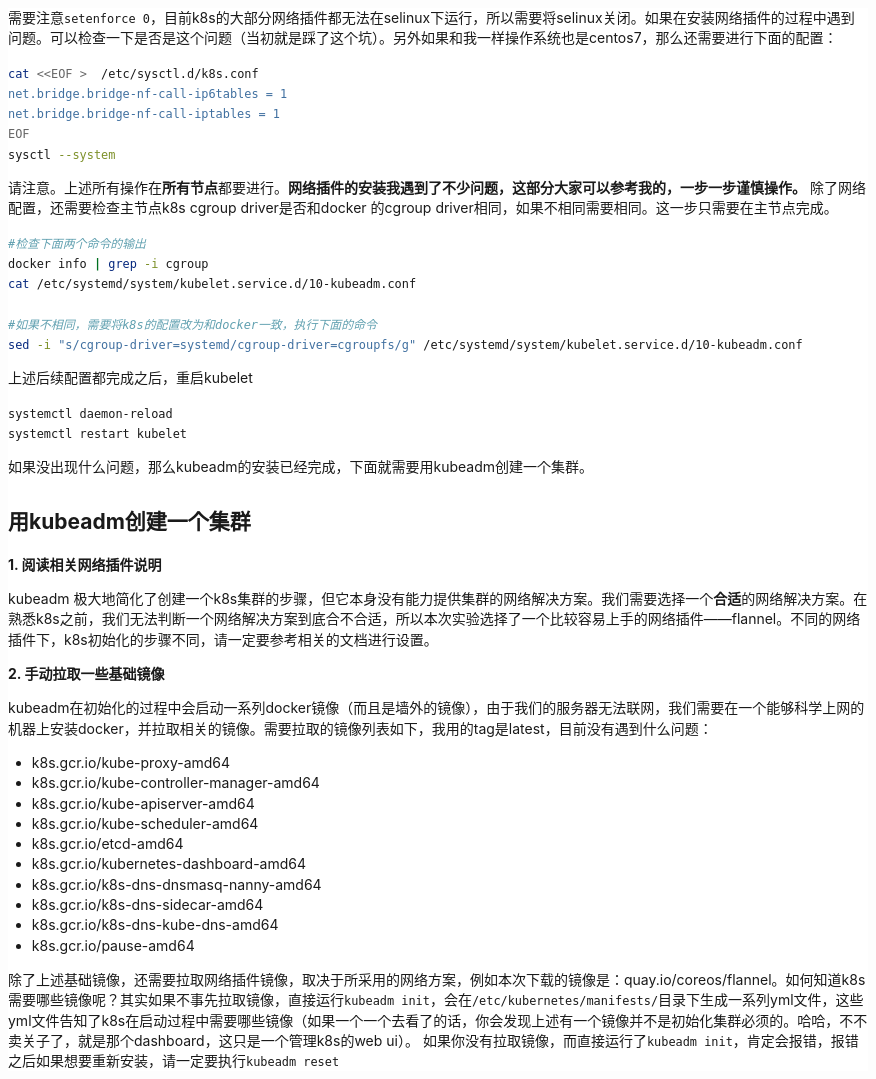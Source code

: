 需要注意`setenforce 0`，目前k8s的大部分网络插件都无法在selinux下运行，所以需要将selinux关闭。如果在安装网络插件的过程中遇到问题。可以检查一下是否是这个问题（当初就是踩了这个坑）。另外如果和我一样操作系统也是centos7，那么还需要进行下面的配置：
```bash
cat <<EOF >  /etc/sysctl.d/k8s.conf
net.bridge.bridge-nf-call-ip6tables = 1
net.bridge.bridge-nf-call-iptables = 1
EOF
sysctl --system
```

请注意。上述所有操作在**所有节点**都要进行。**网络插件的安装我遇到了不少问题，这部分大家可以参考我的，一步一步谨慎操作。**
除了网络配置，还需要检查主节点k8s cgroup driver是否和docker 的cgroup driver相同，如果不相同需要相同。这一步只需要在主节点完成。
```bash
#检查下面两个命令的输出
docker info | grep -i cgroup
cat /etc/systemd/system/kubelet.service.d/10-kubeadm.conf

#如果不相同，需要将k8s的配置改为和docker一致，执行下面的命令
sed -i "s/cgroup-driver=systemd/cgroup-driver=cgroupfs/g" /etc/systemd/system/kubelet.service.d/10-kubeadm.conf
```
上述后续配置都完成之后，重启kubelet
```bash
systemctl daemon-reload
systemctl restart kubelet
```
如果没出现什么问题，那么kubeadm的安装已经完成，下面就需要用kubeadm创建一个集群。

## 用kubeadm创建一个集群
**1. 阅读相关网络插件说明**

kubeadm 极大地简化了创建一个k8s集群的步骤，但它本身没有能力提供集群的网络解决方案。我们需要选择一个**合适**的网络解决方案。在熟悉k8s之前，我们无法判断一个网络解决方案到底合不合适，所以本次实验选择了一个比较容易上手的网络插件——flannel。不同的网络插件下，k8s初始化的步骤不同，请一定要参考相关的文档进行设置。

**2. 手动拉取一些基础镜像**

kubeadm在初始化的过程中会启动一系列docker镜像（而且是墙外的镜像），由于我们的服务器无法联网，我们需要在一个能够科学上网的机器上安装docker，并拉取相关的镜像。需要拉取的镜像列表如下，我用的tag是latest，目前没有遇到什么问题：

* k8s.gcr.io/kube-proxy-amd64
* k8s.gcr.io/kube-controller-manager-amd64
* k8s.gcr.io/kube-apiserver-amd64
* k8s.gcr.io/kube-scheduler-amd64
* k8s.gcr.io/etcd-amd64
* k8s.gcr.io/kubernetes-dashboard-amd64
* k8s.gcr.io/k8s-dns-dnsmasq-nanny-amd64
* k8s.gcr.io/k8s-dns-sidecar-amd64
* k8s.gcr.io/k8s-dns-kube-dns-amd64
* k8s.gcr.io/pause-amd64

除了上述基础镜像，还需要拉取网络插件镜像，取决于所采用的网络方案，例如本次下载的镜像是：quay.io/coreos/flannel。如何知道k8s需要哪些镜像呢？其实如果不事先拉取镜像，直接运行`kubeadm init`，会在`/etc/kubernetes/manifests/`目录下生成一系列yml文件，这些yml文件告知了k8s在启动过程中需要哪些镜像（如果一个一个去看了的话，你会发现上述有一个镜像并不是初始化集群必须的。哈哈，不不卖关子了，就是那个dashboard，这只是一个管理k8s的web ui）。
如果你没有拉取镜像，而直接运行了`kubeadm init`，肯定会报错，报错之后如果想要重新安装，请一定要执行`kubeadm reset`
